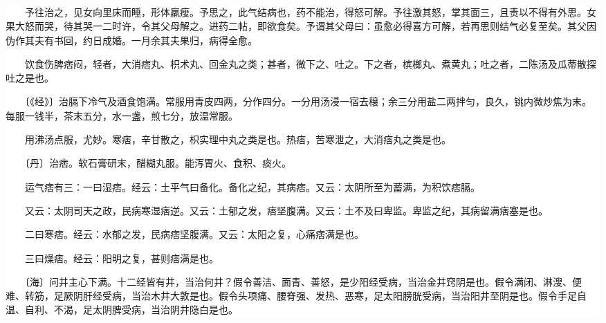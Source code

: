 　　予往治之，见女向里床而睡，形体羸瘦。予思之，此气结病也，药不能治，得怒可解。予往激其怒，掌其面三，且责以不得有外思。女果大怒而哭，待其哭一二时许，令其父母解之。进药二帖，即欲食矣。予谓其父母曰：虽愈必得喜方可解，若再思则结气必复至矣。其父因伪作其夫有书回，约日成婚。一月余其夫果归，病得全愈。

　　饮食伤脾痞闷，轻者，大消痞丸、枳术丸、回金丸之类；甚者，微下之、吐之。下之者，槟榔丸、煮黄丸；吐之者，二陈汤及瓜蒂散探吐之是也。

　　〔《经》〕治膈下冷气及酒食饱满。常服用青皮四两，分作四分。一分用汤浸一宿去穣；余三分用盐二两拌匀，良久，铫内微炒焦为末。每服一钱半，茶末五分，水一盏，煎七分，放温常服。

　　用沸汤点服，尤妙。寒痞，辛甘散之，枳实理中丸之类是也。热痞，苦寒泄之，大消痞丸之类是也。

　　〔丹〕治痞。软石膏研末，醋糊丸服。能泻胃火、食积、痰火。

　　运气痞有三：一曰湿痞。经云：土平气曰备化。备化之纪，其病痞。又云：太阴所至为蓄满，为积饮痞膈。

　　又云：太阴司天之政，民病寒湿痞逆。又云：土郁之发，痞坚腹满。又云：土不及曰卑监。卑监之纪，其病留满痞塞是也。

　　二曰寒痞。经云：水郁之发，民病痞坚腹满。又云：太阳之复，心痛痞满是也。

　　三曰燥痞。经云：阳明之复，甚则痞满是也。

　　〔海〕问井主心下满。十二经皆有井，当治何井？假令善洁、面青、善怒，是少阳经受病，当治金井窍阴是也。假令满闭、淋溲、便难、转筋，足厥阴肝经受病，当治木井大敦是也。假令头项痛、腰脊强、发热、恶寒，足太阳膀胱受病，当治阳井至阴是也。假令手足自温、自利、不渴，足太阴脾受病，当治阴井隐白是也。

